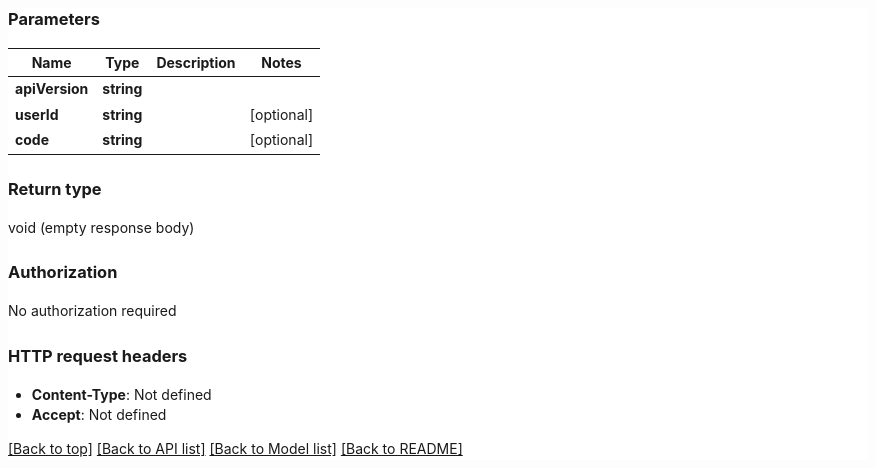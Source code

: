 ### Parameters

Name | Type | Description  | Notes
------------- | ------------- | ------------- | -------------
 **apiVersion** | **string**|  | 
 **userId** | **string**|  | [optional] 
 **code** | **string**|  | [optional] 

### Return type

void (empty response body)

### Authorization

No authorization required

### HTTP request headers

 - **Content-Type**: Not defined
 - **Accept**: Not defined

[[Back to top]](#) [[Back to API list]](../README.md#documentation-for-api-endpoints) [[Back to Model list]](../README.md#documentation-for-models) [[Back to README]](../README.md)
